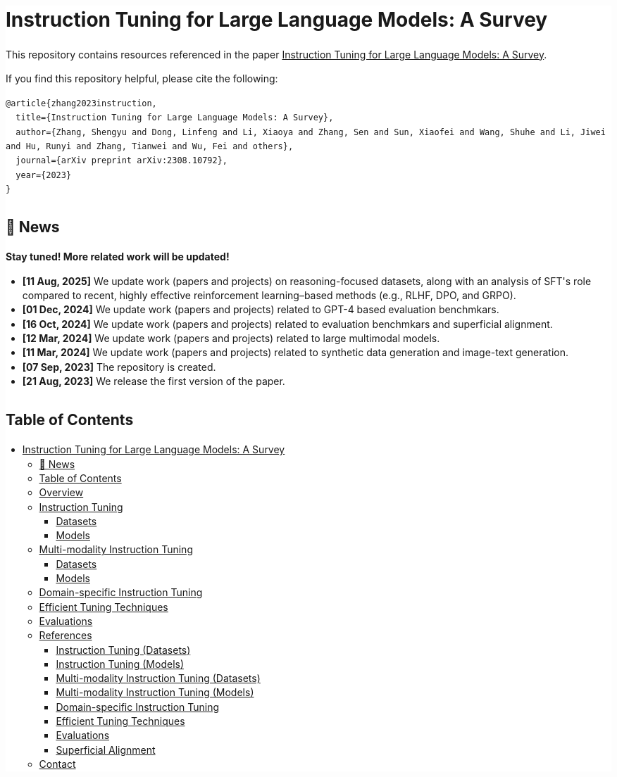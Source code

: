 # Instruction Tuning for Large Language Models: A Survey

This repository contains resources referenced in the paper [Instruction Tuning for Large Language Models: A Survey](https://arxiv.org/abs/2308.10792). 

If you find this repository helpful, please cite the following:
```latex
@article{zhang2023instruction,
  title={Instruction Tuning for Large Language Models: A Survey},
  author={Zhang, Shengyu and Dong, Linfeng and Li, Xiaoya and Zhang, Sen and Sun, Xiaofei and Wang, Shuhe and Li, Jiwei and Hu, Runyi and Zhang, Tianwei and Wu, Fei and others},
  journal={arXiv preprint arXiv:2308.10792},
  year={2023}
}
```

## 🥳 News 

**Stay tuned! More related work will be updated!**
* **[11 Aug, 2025]** We update work (papers and projects) on reasoning-focused datasets, along with an analysis of SFT's role compared to recent, highly effective reinforcement learning–based methods (e.g., RLHF, DPO, and GRPO).
* **[01 Dec, 2024]** We update work (papers and projects) related to GPT-4 based evaluation benchmkars.
* **[16 Oct, 2024]** We update work (papers and projects) related to evaluation benchmkars and superficial alignment.
* **[12 Mar, 2024]** We update work (papers and projects) related to large multimodal models.
* **[11 Mar, 2024]** We update work (papers and projects) related to synthetic data generation and image-text generation.
* **[07 Sep, 2023]** The repository is created. 
* **[21 Aug, 2023]** We release the first version of the paper. 


## Table of Contents 
- [Instruction Tuning for Large Language Models: A Survey](#instruction-tuning-for-large-language-models-a-survey)
	- [🥳 News](#-news)
	- [Table of Contents](#table-of-contents)
	- [Overview](#overview)
	- [Instruction Tuning](#instruction-tuning)
		- [Datasets](#datasets)
		- [Models](#models)
	- [Multi-modality Instruction Tuning](#multi-modality-instruction-tuning)
		- [Datasets](#datasets-1)
		- [Models](#models-1)
	- [Domain-specific Instruction Tuning](#domain-specific-instruction-tuning)
	- [Efficient Tuning Techniques](#efficient-tuning-techniques)
	- [Evaluations](#evaluations)
	- [References](#references)
		- [Instruction Tuning (Datasets)](#instruction-tuning-datasets)
		- [Instruction Tuning (Models)](#instruction-tuning-models)
		- [Multi-modality Instruction Tuning (Datasets)](#multi-modality-instruction-tuning-datasets)
		- [Multi-modality Instruction Tuning (Models)](#multi-modality-instruction-tuning-models)
		- [Domain-specific Instruction Tuning](#domain-specific-instruction-tuning-1)
		- [Efficient Tuning Techniques](#efficient-tuning-techniques-1)
		- [Evaluations](#evaluations-1)
		- [Superficial Alignment](#superficial-alignment)
	- [Contact](#contact)
  